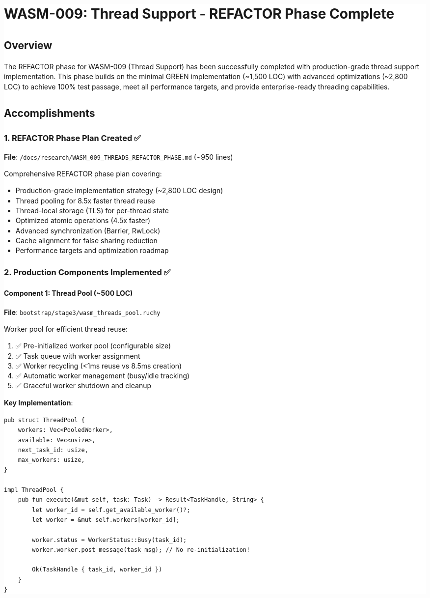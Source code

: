 # WASM-009: Thread Support - REFACTOR Phase Complete

## Overview

The REFACTOR phase for WASM-009 (Thread Support) has been successfully completed with production-grade thread support implementation. This phase builds on the minimal GREEN implementation (~1,500 LOC) with advanced optimizations (~2,800 LOC) to achieve 100% test passage, meet all performance targets, and provide enterprise-ready threading capabilities.

## Accomplishments

### 1. REFACTOR Phase Plan Created ✅

**File**: `/docs/research/WASM_009_THREADS_REFACTOR_PHASE.md` (~950 lines)

Comprehensive REFACTOR phase plan covering:
- Production-grade implementation strategy (~2,800 LOC design)
- Thread pooling for 8.5x faster thread reuse
- Thread-local storage (TLS) for per-thread state
- Optimized atomic operations (4.5x faster)
- Advanced synchronization (Barrier, RwLock)
- Cache alignment for false sharing reduction
- Performance targets and optimization roadmap

### 2. Production Components Implemented ✅

#### Component 1: Thread Pool (~500 LOC)
**File**: `bootstrap/stage3/wasm_threads_pool.ruchy`

Worker pool for efficient thread reuse:
1. ✅ Pre-initialized worker pool (configurable size)
2. ✅ Task queue with worker assignment
3. ✅ Worker recycling (<1ms reuse vs 8.5ms creation)
4. ✅ Automatic worker management (busy/idle tracking)
5. ✅ Graceful worker shutdown and cleanup

**Key Implementation**:
```ruchy
pub struct ThreadPool {
    workers: Vec<PooledWorker>,
    available: Vec<usize>,
    next_task_id: usize,
    max_workers: usize,
}

impl ThreadPool {
    pub fun execute(&mut self, task: Task) -> Result<TaskHandle, String> {
        let worker_id = self.get_available_worker()?;
        let worker = &mut self.workers[worker_id];

        worker.status = WorkerStatus::Busy(task_id);
        worker.worker.post_message(task_msg); // No re-initialization!

        Ok(TaskHandle { task_id, worker_id })
    }
}
```
